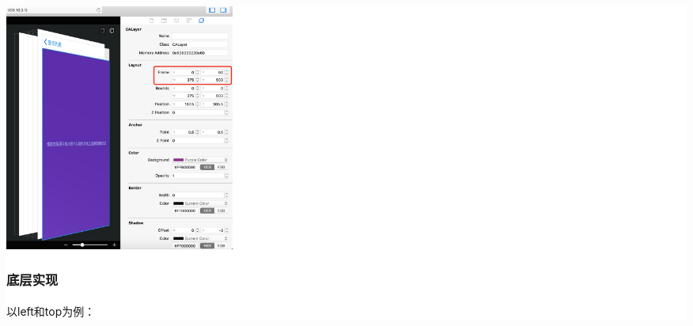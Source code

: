 <img src="./images/constraintLayoutGuideIOS10.jpg" alt="constraint1" style="zoom:30%;" />

### 底层实现

以left和top为例：
